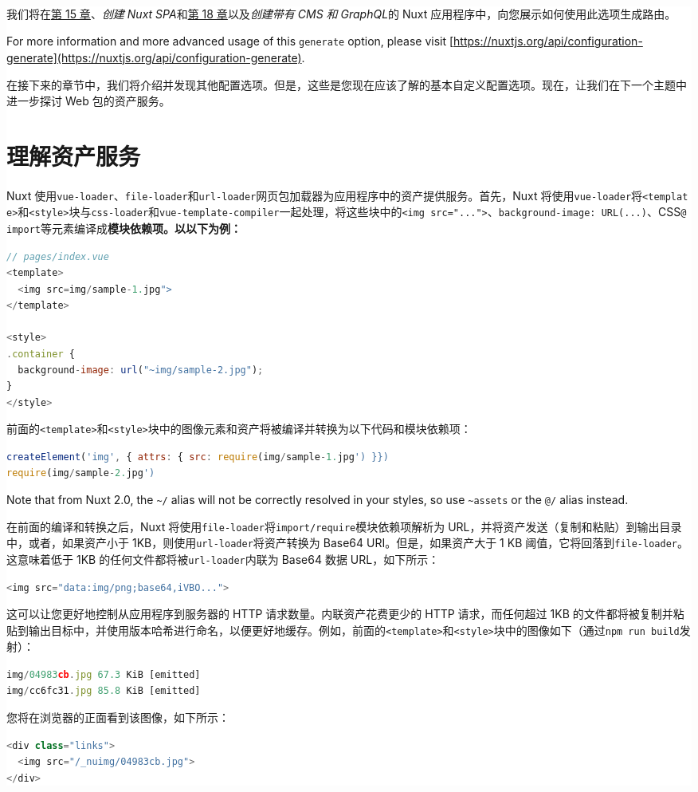 我们将在[第 15 章](15.html)、*创建 Nuxt SPA*和[第 18 章](18.html)以及*创建带有 CMS 和 GraphQL*的 Nuxt 应用程序中，向您展示如何使用此选项生成路由。

For more information and more advanced usage of this `generate` option, please visit [https://nuxtjs.org/api/configuration-generate](https://nuxtjs.org/api/configuration-generate).

在接下来的章节中，我们将介绍并发现其他配置选项。但是，这些是您现在应该了解的基本自定义配置选项。现在，让我们在下一个主题中进一步探讨 Web 包的资产服务。

# 理解资产服务

Nuxt 使用`vue-loader`、`file-loader`和`url-loader`网页包加载器为应用程序中的资产提供服务。首先，Nuxt 将使用`vue-loader`将`<template>`和`<style>`块与`css-loader`和`vue-template-compiler`一起处理，将这些块中的`<img src="...">`、`background-image: URL(...)`、CSS`@import`等元素编译成**模块依赖项。以以下为例：**

```js
// pages/index.vue
<template>
  <img src=img/sample-1.jpg">
</template>

<style>
.container {
  background-image: url("~img/sample-2.jpg");
}
</style>
```

前面的`<template>`和`<style>`块中的图像元素和资产将被编译并转换为以下代码和模块依赖项：

```js
createElement('img', { attrs: { src: require(img/sample-1.jpg') }})
require(img/sample-2.jpg')
```

Note that from Nuxt 2.0, the `~/` alias will not be correctly resolved in your styles, so use `~assets` or the `@/` alias instead.

在前面的编译和转换之后，Nuxt 将使用`file-loader`将`import/require`模块依赖项解析为 URL，并将资产发送（复制和粘贴）到输出目录中，或者，如果资产小于 1KB，则使用`url-loader`将资产转换为 Base64 URI。但是，如果资产大于 1 KB 阈值，它将回落到`file-loader`。这意味着低于 1KB 的任何文件都将被`url-loader`内联为 Base64 数据 URL，如下所示：

```js
<img src="data:img/png;base64,iVBO...">
```

这可以让您更好地控制从应用程序到服务器的 HTTP 请求数量。内联资产花费更少的 HTTP 请求，而任何超过 1KB 的文件都将被复制并粘贴到输出目标中，并使用版本哈希进行命名，以便更好地缓存。例如，前面的`<template>`和`<style>`块中的图像如下（通过`npm run build`发射）：

```js
img/04983cb.jpg 67.3 KiB [emitted]
img/cc6fc31.jpg 85.8 KiB [emitted]
```

您将在浏览器的正面看到该图像，如下所示：

```js
<div class="links">
  <img src="/_nuimg/04983cb.jpg">
</div>
```
